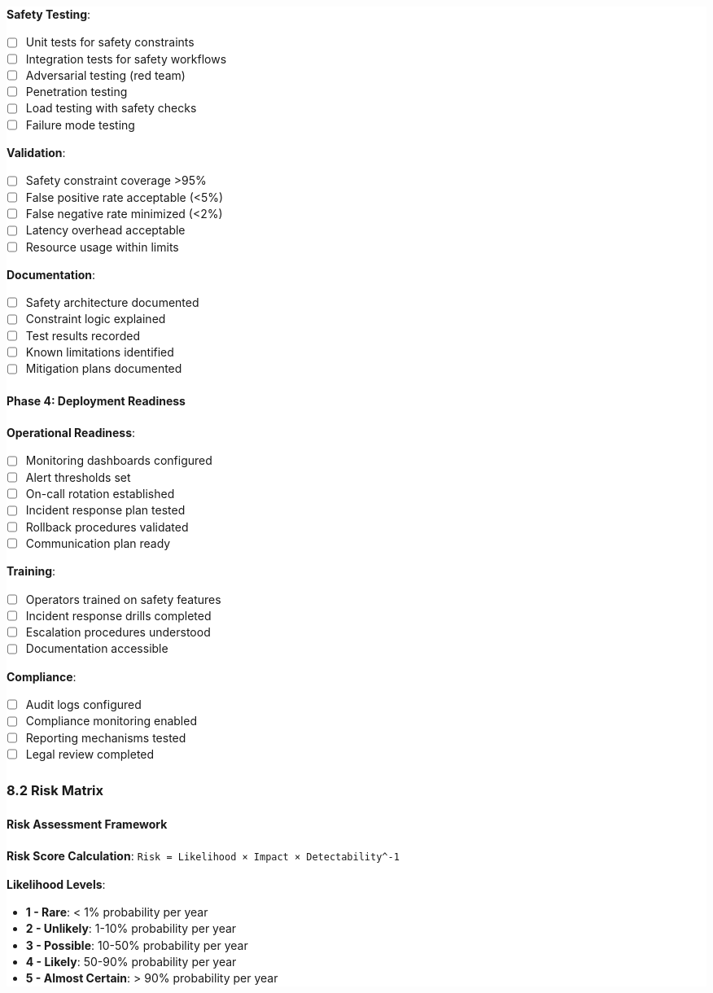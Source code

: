 **Safety Testing**:
- [ ] Unit tests for safety constraints
- [ ] Integration tests for safety workflows
- [ ] Adversarial testing (red team)
- [ ] Penetration testing
- [ ] Load testing with safety checks
- [ ] Failure mode testing

**Validation**:
- [ ] Safety constraint coverage >95%
- [ ] False positive rate acceptable (<5%)
- [ ] False negative rate minimized (<2%)
- [ ] Latency overhead acceptable
- [ ] Resource usage within limits

**Documentation**:
- [ ] Safety architecture documented
- [ ] Constraint logic explained
- [ ] Test results recorded
- [ ] Known limitations identified
- [ ] Mitigation plans documented

#### Phase 4: Deployment Readiness

**Operational Readiness**:
- [ ] Monitoring dashboards configured
- [ ] Alert thresholds set
- [ ] On-call rotation established
- [ ] Incident response plan tested
- [ ] Rollback procedures validated
- [ ] Communication plan ready

**Training**:
- [ ] Operators trained on safety features
- [ ] Incident response drills completed
- [ ] Escalation procedures understood
- [ ] Documentation accessible

**Compliance**:
- [ ] Audit logs configured
- [ ] Compliance monitoring enabled
- [ ] Reporting mechanisms tested
- [ ] Legal review completed

### 8.2 Risk Matrix

#### Risk Assessment Framework

**Risk Score Calculation**: `Risk = Likelihood × Impact × Detectability^-1`

**Likelihood Levels**:
- **1 - Rare**: < 1% probability per year
- **2 - Unlikely**: 1-10% probability per year
- **3 - Possible**: 10-50% probability per year
- **4 - Likely**: 50-90% probability per year
- **5 - Almost Certain**: > 90% probability per year
